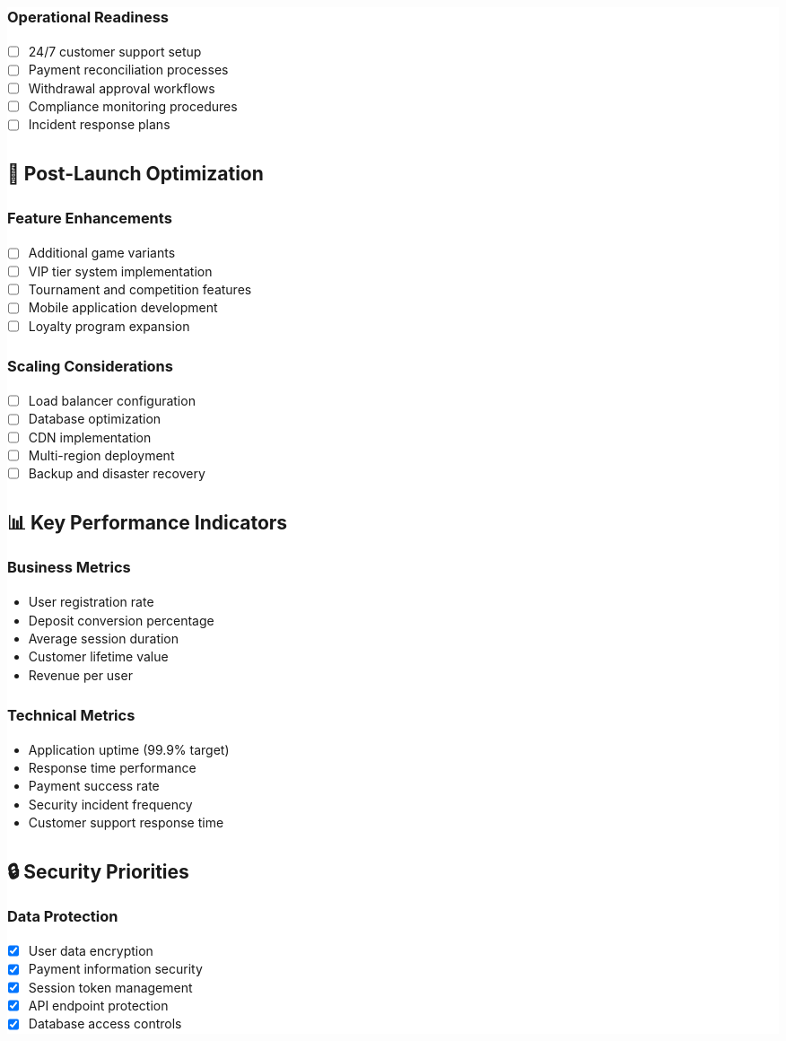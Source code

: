 ### Operational Readiness
- [ ] 24/7 customer support setup
- [ ] Payment reconciliation processes
- [ ] Withdrawal approval workflows
- [ ] Compliance monitoring procedures
- [ ] Incident response plans

## 🎯 Post-Launch Optimization

### Feature Enhancements
- [ ] Additional game variants
- [ ] VIP tier system implementation
- [ ] Tournament and competition features
- [ ] Mobile application development
- [ ] Loyalty program expansion

### Scaling Considerations
- [ ] Load balancer configuration
- [ ] Database optimization
- [ ] CDN implementation
- [ ] Multi-region deployment
- [ ] Backup and disaster recovery

## 📊 Key Performance Indicators

### Business Metrics
- User registration rate
- Deposit conversion percentage
- Average session duration
- Customer lifetime value
- Revenue per user

### Technical Metrics
- Application uptime (99.9% target)
- Response time performance
- Payment success rate
- Security incident frequency
- Customer support response time

## 🔒 Security Priorities

### Data Protection
- [x] User data encryption
- [x] Payment information security
- [x] Session token management
- [x] API endpoint protection
- [x] Database access controls
